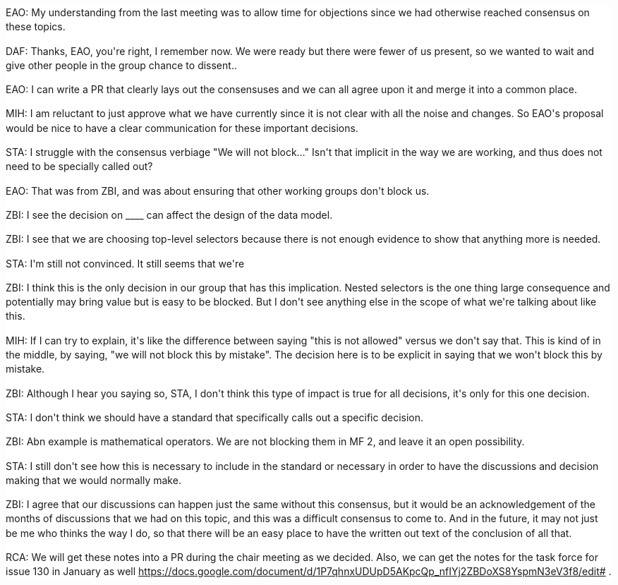 EAO: My understanding from the last meeting was to allow time for objections since we had otherwise reached consensus on these topics.
 
DAF: Thanks, EAO, you're right, I remember now. We were ready but there were fewer of us present, so we wanted to wait and give other people in the group chance to dissent.. 
 
EAO: I can write a PR that clearly lays out the consensuses and we can all agree upon it and merge it into a common place.
 
MIH: I am reluctant to just approve what we have currently since it is not clear with all the noise and changes. So EAO's proposal would be nice to have a clear communication for these important decisions.
 
STA: I struggle with the consensus verbiage "We will not block…" Isn't that implicit in the way we are working, and thus does not need to be specially called out?
 
EAO: That was from ZBI, and was about ensuring that other working groups don't block us.
 
ZBI: I see the decision on ____ can affect the design of the data model.
 
 
ZBI: I see that we are choosing top-level selectors because there is not enough evidence to show that anything more is needed.
 
STA: I'm still not convinced. It still seems that we're 
 
ZBI: I think this is the only decision in our group that has this implication. Nested selectors is the one thing large consequence and potentially may bring value but is easy to be blocked. But I don't see anything else in the scope of what we're talking about like this.
 
MIH: If I can try to explain, it's like the difference between saying "this is not allowed" versus we don't say that.  This is kind of in the middle, by saying, "we will not block this by mistake". The decision here is to be explicit in saying that we won't block this by mistake.
 
ZBI: Although I hear you saying so, STA, I don't think this type of impact is true for all decisions, it's only for this one decision.
 
STA: I don't think we should have a standard that specifically calls out a specific decision.
 
ZBI: Abn example is mathematical operators. We are not blocking them in MF 2, and leave it an open possibility.
 
STA: I still don't see how this is necessary to include in the standard or necessary in order to have the discussions and decision making that we would normally make.
 
ZBI: I agree that our discussions can happen just the same without this consensus, but it would be an acknowledgement of the months of discussions that we had on this topic, and this was a difficult consensus to come to. And in the future, it may not just be me who thinks the way I do, so that there will be an easy place to have the written out text of the conclusion of all that.
 
 
RCA: We will get these notes into a PR during the chair meeting as we decided. Also, we can get the notes for the task force for issue 130 in January as well https://docs.google.com/document/d/1P7qhnxUDUpD5AKpcQp_nfIYj2ZBDoXS8YspmN3eV3f8/edit# .
 
